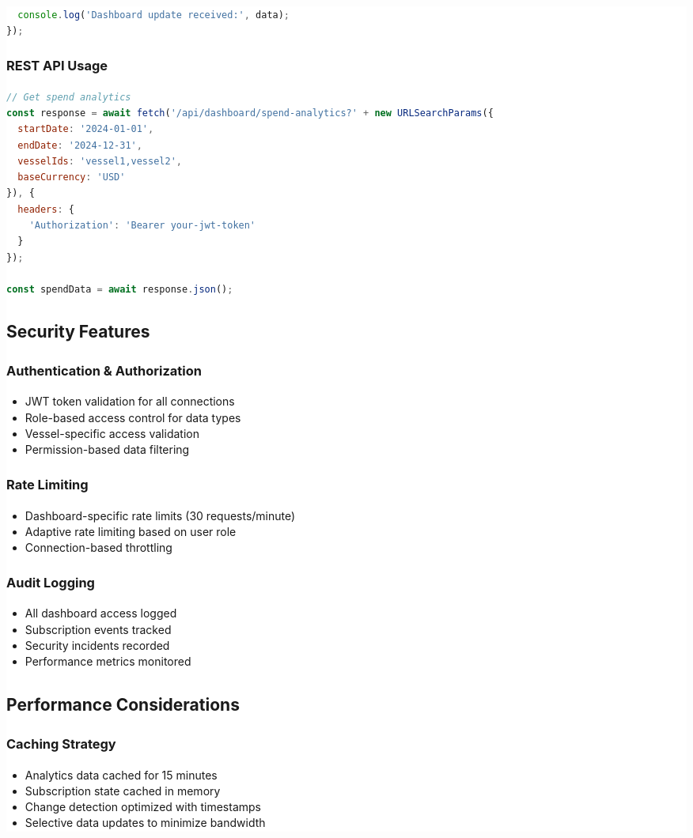 ```javascript
  console.log('Dashboard update received:', data);
});
```

### REST API Usage

```javascript
// Get spend analytics
const response = await fetch('/api/dashboard/spend-analytics?' + new URLSearchParams({
  startDate: '2024-01-01',
  endDate: '2024-12-31',
  vesselIds: 'vessel1,vessel2',
  baseCurrency: 'USD'
}), {
  headers: {
    'Authorization': 'Bearer your-jwt-token'
  }
});

const spendData = await response.json();
```

## Security Features

### Authentication & Authorization

- JWT token validation for all connections
- Role-based access control for data types
- Vessel-specific access validation
- Permission-based data filtering

### Rate Limiting

- Dashboard-specific rate limits (30 requests/minute)
- Adaptive rate limiting based on user role
- Connection-based throttling

### Audit Logging

- All dashboard access logged
- Subscription events tracked
- Security incidents recorded
- Performance metrics monitored

## Performance Considerations

### Caching Strategy

- Analytics data cached for 15 minutes
- Subscription state cached in memory
- Change detection optimized with timestamps
- Selective data updates to minimize bandwidth
